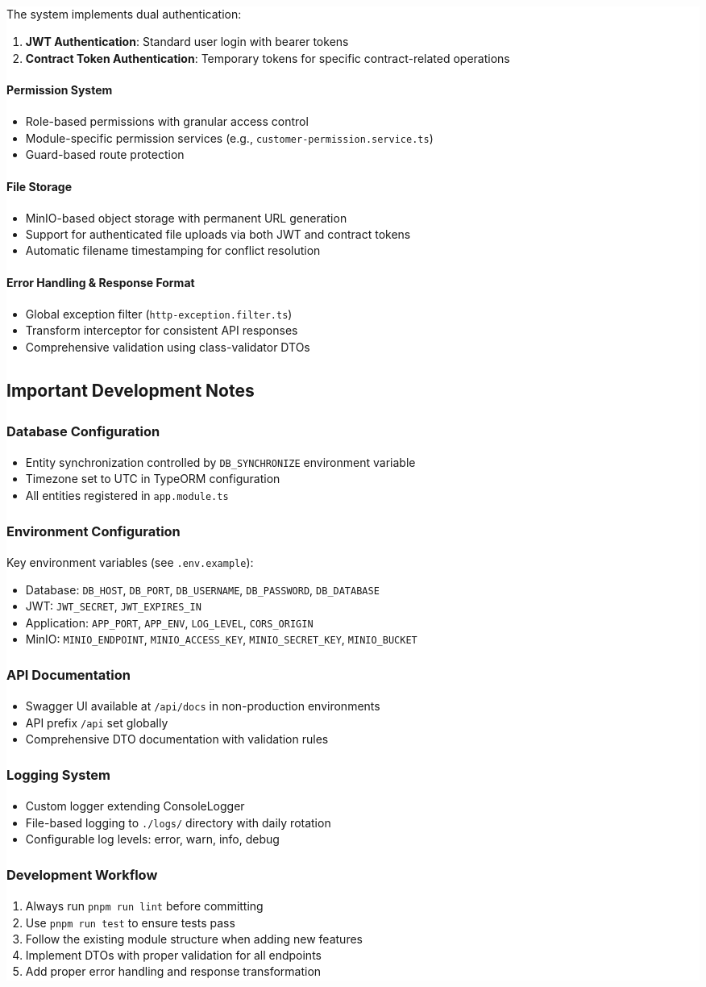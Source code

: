 The system implements dual authentication:

1. **JWT Authentication**: Standard user login with bearer tokens
2. **Contract Token Authentication**: Temporary tokens for specific contract-related operations

#### Permission System

- Role-based permissions with granular access control
- Module-specific permission services (e.g., `customer-permission.service.ts`)
- Guard-based route protection

#### File Storage

- MinIO-based object storage with permanent URL generation
- Support for authenticated file uploads via both JWT and contract tokens
- Automatic filename timestamping for conflict resolution

#### Error Handling & Response Format

- Global exception filter (`http-exception.filter.ts`)
- Transform interceptor for consistent API responses
- Comprehensive validation using class-validator DTOs

## Important Development Notes

### Database Configuration

- Entity synchronization controlled by `DB_SYNCHRONIZE` environment variable
- Timezone set to UTC in TypeORM configuration
- All entities registered in `app.module.ts`

### Environment Configuration

Key environment variables (see `.env.example`):

- Database: `DB_HOST`, `DB_PORT`, `DB_USERNAME`, `DB_PASSWORD`, `DB_DATABASE`
- JWT: `JWT_SECRET`, `JWT_EXPIRES_IN`
- Application: `APP_PORT`, `APP_ENV`, `LOG_LEVEL`, `CORS_ORIGIN`
- MinIO: `MINIO_ENDPOINT`, `MINIO_ACCESS_KEY`, `MINIO_SECRET_KEY`, `MINIO_BUCKET`

### API Documentation

- Swagger UI available at `/api/docs` in non-production environments
- API prefix `/api` set globally
- Comprehensive DTO documentation with validation rules

### Logging System

- Custom logger extending ConsoleLogger
- File-based logging to `./logs/` directory with daily rotation
- Configurable log levels: error, warn, info, debug

### Development Workflow

1. Always run `pnpm run lint` before committing
2. Use `pnpm run test` to ensure tests pass
3. Follow the existing module structure when adding new features
4. Implement DTOs with proper validation for all endpoints
5. Add proper error handling and response transformation
